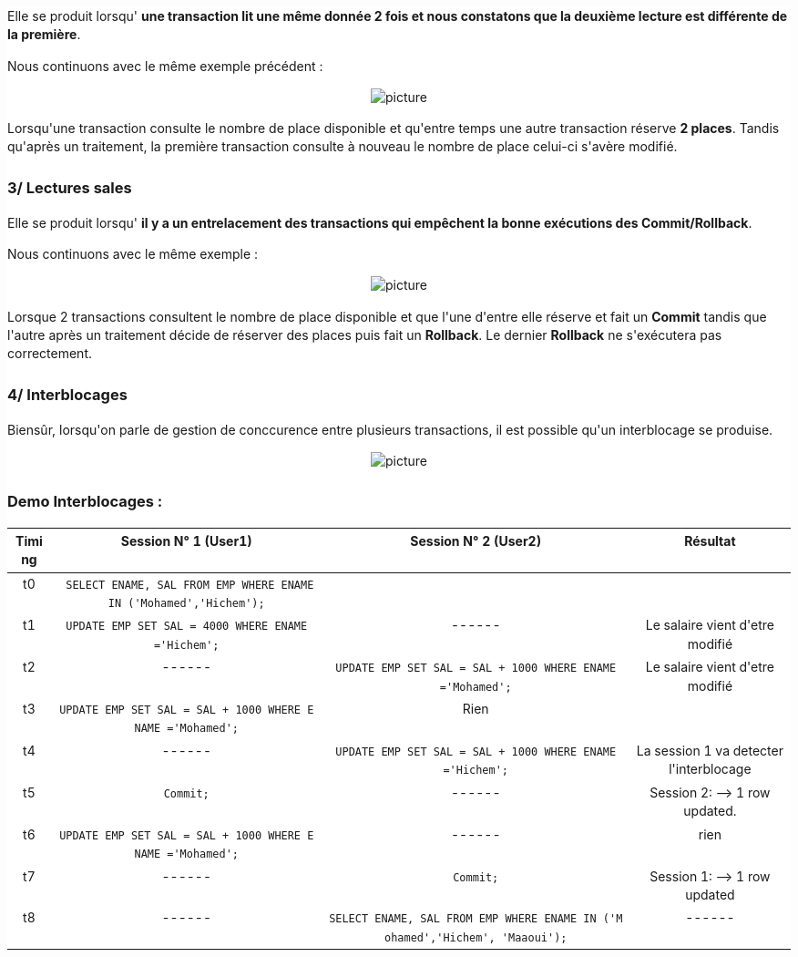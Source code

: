 Elle se produit lorsqu' **une transaction lit une même donnée 2 fois et nous constatons que la deuxième lecture est différente de la première**. 

Nous continuons avec le même exemple précédent :  

<p align="center">
  <img width="600" src="images/3.png" alt="picture">
</p>


Lorsqu'une transaction consulte le nombre de place disponible et qu'entre temps une autre transaction réserve **2 places**.
Tandis qu'après un traitement, la première transaction consulte à nouveau le nombre de place celui-ci s'avère modifié.


### 3/ Lectures sales

Elle se produit lorsqu' **il y a un entrelacement des transactions qui empêchent la bonne exécutions des Commit/Rollback**. 

Nous continuons avec le même exemple :  

<p align="center">
  <img width="600" src="images/4.png" alt="picture">
</p>


Lorsque 2 transactions consultent le nombre de place disponible et que l'une d'entre elle réserve et fait un **Commit** tandis que l'autre après un traitement décide de réserver des places puis fait un **Rollback**.
Le dernier **Rollback** ne s'exécutera pas correctement.

### 4/ Interblocages

Biensûr, lorsqu'on parle de gestion de conccurence entre plusieurs transactions, il est possible qu'un interblocage se produise.

<p align="center">
  <img width="600" src="images/5.png" alt="picture">
</p>

### Demo Interblocages :

| Timing | Session N° 1 (User1)   | Session N° 2 (User2) |Résultat | 
| :----: | :----: |:----:|:----:|
| t0 | ``` SELECT ENAME, SAL FROM EMP WHERE ENAME IN ('Mohamed','Hichem');``` |||
| t1 | ``` UPDATE EMP SET SAL = 4000 WHERE ENAME ='Hichem'; ``` |------|Le salaire vient d'etre modifié|
| t2 | ------ |```UPDATE EMP SET SAL = SAL + 1000 WHERE ENAME ='Mohamed';```|Le salaire vient d'etre modifié|
| t3 | ```UPDATE EMP SET SAL = SAL + 1000 WHERE ENAME ='Mohamed';```|Rien|
| t4 | ------ |```UPDATE EMP SET SAL = SAL + 1000 WHERE ENAME ='Hichem';```|La session 1 va detecter l'interblocage |
| t5 | ```Commit;``` |------| Session 2: --> 1 row updated.|
| t6  |```UPDATE EMP SET SAL = SAL + 1000 WHERE ENAME ='Mohamed';```| ------|rien|
| t7 |  ------ |```Commit;```| Session 1: --> 1 row updated|
| t8 | ------ |```SELECT ENAME, SAL FROM EMP WHERE ENAME IN ('Mohamed','Hichem', 'Maaoui');```|------|
